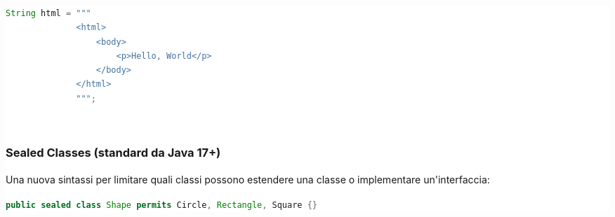 ```java
String html = """
              <html>
                  <body>
                      <p>Hello, World</p>
                  </body>
              </html>
              """;
```
<br>

### Sealed Classes (standard da Java 17+)

Una nuova sintassi per limitare quali classi possono estendere una classe o implementare un'interfaccia:

```java
public sealed class Shape permits Circle, Rectangle, Square {}
```


